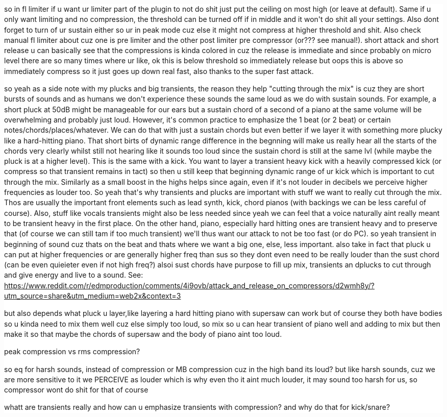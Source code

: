 so in fl limiter if u want ur limiter part of the plugin to not do shit just put the ceiling on most high (or leave at default). Same if u only want limiting and no compression, the threshold can be turned off if in middle and it won't do shit all your settings. Also dont forget to turn of ur sustain either so ur in peak mode cuz else it might not compress at higher threshold and shit. Also check manual fl limiter about cuz one is pre limiter and the other post limiter pre compressor (or??? see manual!).
short attack and short release u can basically see that the compressions is kinda colored in cuz the release is immediate and since probably on micro level there are so many times where ur like, ok this is below threshold so immediately release but oops this is above so immediately compress so it just goes up down real fast, also thanks to the super fast attack.

so yeah as a side note with my plucks and big transients, the reason they help "cutting through the mix" is cuz they are short bursts of sounds and as humans we don't experience these sounds the same loud as we do with sustain sounds. For example, a short pluck at 50dB might be manageable for our ears but a sustain chord of a second of a piano at the same volume will be overwhelming and probably just loud. However, it's common practice to emphasize the 1 beat (or 2 beat) or certain notes/chords/places/whatever. We can do that with just a sustain chords but even better if we layer it with something more plucky like a hard-hitting piano. That short birts of dynamic range difference in the begnning will make us really hear all the starts of the chords very clearly whilst still not hearing like it sounds too loud since the sustain chord is still at the same lvl (while maybe the pluck is at a higher level). This is the same with a kick. You want to layer a transient heavy kick with a heavily compressed kick (or compress so that transient remains in tact) so then u still keep that beginning dynamic range of ur kick which is important to cut through the mix. Similarly as a small boost in the highs helps since again, even if it's not louder in decibels we perceive higher frequencies as louder too. So yeah that's why transients and plucks are important with stuff we want to really cut through the mix. Thos are usually the important front elements such as lead synth, kick, chord pianos (with backings we can be less careful of course). Also, stuff like vocals transients might also be less needed since yeah we can feel that a voice naturally aint really meant to be transient heavy in the first place. On the other hand, piano, especially hard hitting ones are transient heavy and to preserve that (of course we can still tam if too much transient) we'll thus want our attack to not be too fast (or do PC). so yeah transient in beginning of sound cuz thats on the beat and thats where we want a big one, else, less important.
also take in fact that pluck u can put at higher frequencies or are generally higher freq than sus so they dont even need to be really louder than the sust chord (can be even quieieter even if not high freq?) alsoi sust chords have purpose to fill up mix, transients an dplucks to cut through and give energy and live to a sound.
See: https://www.reddit.com/r/edmproduction/comments/4i9ovb/attack_and_release_on_compressors/d2wmh8y/?utm_source=share&utm_medium=web2x&context=3

but also depends what pluck u layer,like layering a hard hitting piano with supersaw can work but of course they both have bodies so u kinda need to mix them well cuz else simply too loud, so mix so u can hear transient of piano well and adding to mix but then make it so that maybe the chords of supersaw and the body of piano aint too loud.


peak compression vs rms compression?

so eq for harsh sounds, instead of compression or MB compression cuz in the high band its loud? but like harsh sounds, cuz we are more sensitive to it we PERCEIVE as louder which is why even tho it aint much louder, it may sound too harsh for us, so compressor wont do shit for that of course

whatt are transients really and how can u emphasize transients with compression?
and why do that for kick/snare?
